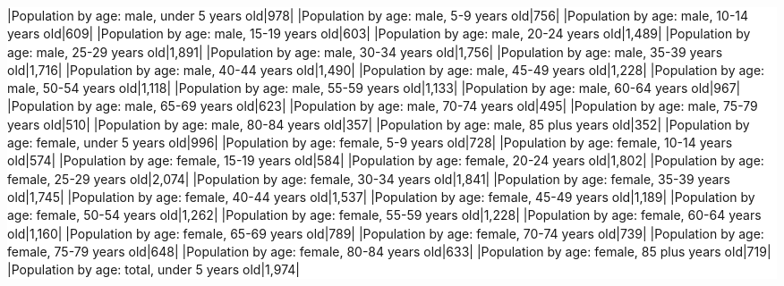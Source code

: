|Population by age: male, under 5 years old|978|
|Population by age: male, 5-9 years old|756|
|Population by age: male, 10-14 years old|609|
|Population by age: male, 15-19 years old|603|
|Population by age: male, 20-24 years old|1,489|
|Population by age: male, 25-29 years old|1,891|
|Population by age: male, 30-34 years old|1,756|
|Population by age: male, 35-39 years old|1,716|
|Population by age: male, 40-44 years old|1,490|
|Population by age: male, 45-49 years old|1,228|
|Population by age: male, 50-54 years old|1,118|
|Population by age: male, 55-59 years old|1,133|
|Population by age: male, 60-64 years old|967|
|Population by age: male, 65-69 years old|623|
|Population by age: male, 70-74 years old|495|
|Population by age: male, 75-79 years old|510|
|Population by age: male, 80-84 years old|357|
|Population by age: male, 85 plus years old|352|
|Population by age: female, under 5 years old|996|
|Population by age: female, 5-9 years old|728|
|Population by age: female, 10-14 years old|574|
|Population by age: female, 15-19 years old|584|
|Population by age: female, 20-24 years old|1,802|
|Population by age: female, 25-29 years old|2,074|
|Population by age: female, 30-34 years old|1,841|
|Population by age: female, 35-39 years old|1,745|
|Population by age: female, 40-44 years old|1,537|
|Population by age: female, 45-49 years old|1,189|
|Population by age: female, 50-54 years old|1,262|
|Population by age: female, 55-59 years old|1,228|
|Population by age: female, 60-64 years old|1,160|
|Population by age: female, 65-69 years old|789|
|Population by age: female, 70-74 years old|739|
|Population by age: female, 75-79 years old|648|
|Population by age: female, 80-84 years old|633|
|Population by age: female, 85 plus years old|719|
|Population by age: total, under 5 years old|1,974|